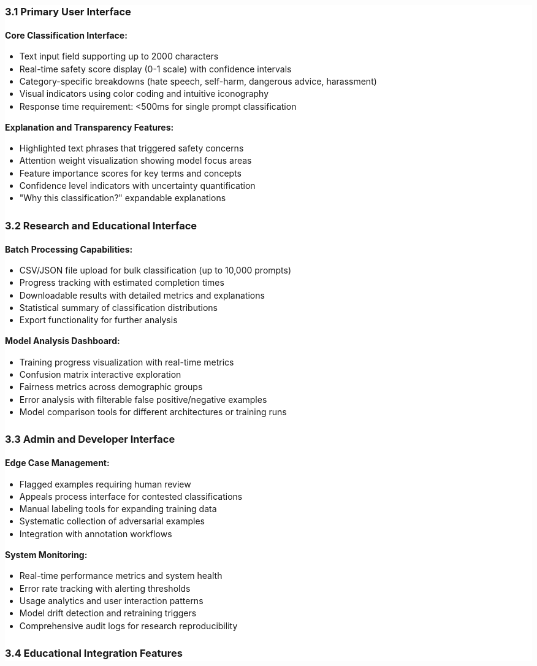 ### 3.1 Primary User Interface

**Core Classification Interface:**

- Text input field supporting up to 2000 characters
- Real-time safety score display (0-1 scale) with confidence intervals
- Category-specific breakdowns (hate speech, self-harm, dangerous advice, harassment)
- Visual indicators using color coding and intuitive iconography
- Response time requirement: <500ms for single prompt classification

**Explanation and Transparency Features:**

- Highlighted text phrases that triggered safety concerns
- Attention weight visualization showing model focus areas
- Feature importance scores for key terms and concepts
- Confidence level indicators with uncertainty quantification
- "Why this classification?" expandable explanations

### 3.2 Research and Educational Interface

**Batch Processing Capabilities:**

- CSV/JSON file upload for bulk classification (up to 10,000 prompts)
- Progress tracking with estimated completion times
- Downloadable results with detailed metrics and explanations
- Statistical summary of classification distributions
- Export functionality for further analysis

**Model Analysis Dashboard:**

- Training progress visualization with real-time metrics
- Confusion matrix interactive exploration
- Fairness metrics across demographic groups
- Error analysis with filterable false positive/negative examples
- Model comparison tools for different architectures or training runs

### 3.3 Admin and Developer Interface

**Edge Case Management:**

- Flagged examples requiring human review
- Appeals process interface for contested classifications
- Manual labeling tools for expanding training data
- Systematic collection of adversarial examples
- Integration with annotation workflows

**System Monitoring:**

- Real-time performance metrics and system health
- Error rate tracking with alerting thresholds
- Usage analytics and user interaction patterns
- Model drift detection and retraining triggers
- Comprehensive audit logs for research reproducibility

### 3.4 Educational Integration Features
